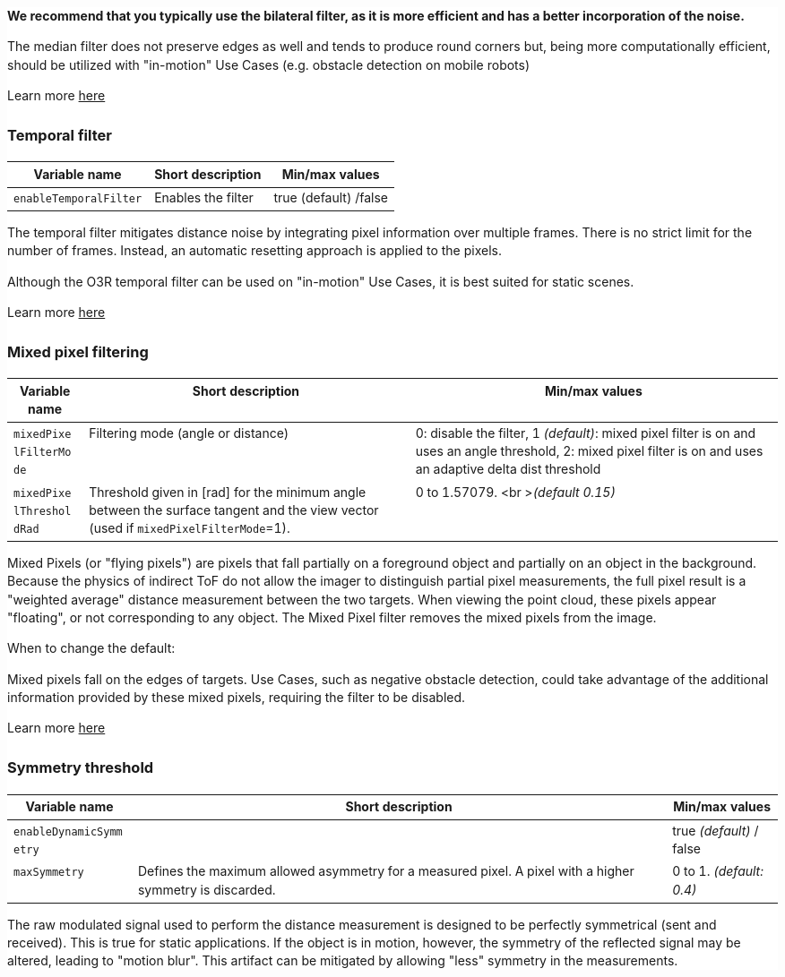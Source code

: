 **We recommend that you typically use the bilateral filter, as it is more efficient and has a better incorporation of the noise.**

The median filter does not preserve edges as well and tends to produce round corners but, being more computationally efficient, should be utilized with "in-motion" Use Cases (e.g. obstacle detection on mobile robots)

Learn more [here](Filters/bilateralFilter.md)

### Temporal filter
|Variable name|Short description|Min/max values|
|--|--|--|
|`enableTemporalFilter`|Enables the filter|true (default) /false

The temporal filter mitigates distance noise by integrating pixel information over multiple frames. There is no strict limit for the number of frames. Instead, an automatic resetting approach is applied to the pixels. 

Although the O3R temporal filter can be used on "in-motion" Use Cases, it is best suited for static scenes.

Learn more [here](Filters/temporalFilter.md)

### Mixed pixel filtering
|Variable name|Short description|Min/max values|
|--|--|--|
|`mixedPixelFilterMode`| Filtering mode (angle or distance)|0: disable the filter, 1 *(default)*: mixed pixel filter is on and uses an angle threshold, 2: mixed pixel filter is on and uses an adaptive delta dist threshold|
|`mixedPixelThresholdRad`| Threshold given in [rad] for the minimum angle between the surface tangent and the view vector (used if `mixedPixelFilterMode`=1).|0 to 1.57079. <br \>*(default 0.15)*|

Mixed Pixels (or "flying pixels") are pixels that fall partially on a foreground object and partially on an object in the background. Because the physics of indirect ToF do not allow the imager to distinguish partial pixel measurements, the full pixel result is a "weighted average" distance measurement between the two targets. When viewing the point cloud, these pixels appear "floating", or not corresponding to any object.
The Mixed Pixel filter removes the mixed pixels from the image.

When to change the default:

Mixed pixels fall on the edges of targets. Use Cases, such as negative obstacle detection, could take advantage of the additional information provided by these mixed pixels, requiring the filter to be disabled.

Learn more [here](Filters/mixedPixelFilter.md)

### Symmetry threshold
|Variable name|Short description|Min/max values|
|--|--|--|
|`enableDynamicSymmetry`| |true *(default)* / false|
|`maxSymmetry`|Defines the maximum allowed asymmetry for a measured pixel. A pixel with a higher symmetry is discarded.|0 to 1. *(default: 0.4)*|

The raw modulated signal used to perform the distance measurement is designed to be perfectly symmetrical (sent and received). This is true for static applications. If the object is in motion, however, the symmetry of the reflected signal may be altered, leading to "motion blur". This artifact can be mitigated by allowing "less" symmetry in the measurements.
